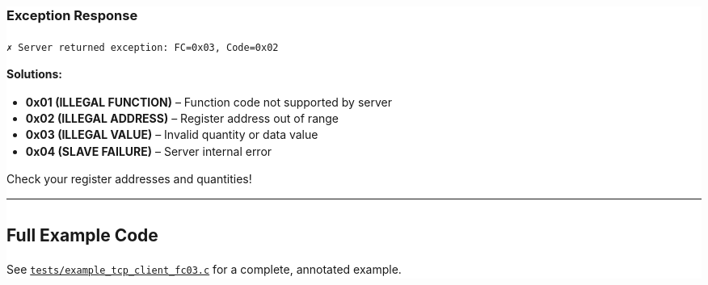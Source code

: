 ### Exception Response

```
✗ Server returned exception: FC=0x03, Code=0x02
```

**Solutions:**
- **0x01 (ILLEGAL FUNCTION)** – Function code not supported by server
- **0x02 (ILLEGAL ADDRESS)** – Register address out of range
- **0x03 (ILLEGAL VALUE)** – Invalid quantity or data value
- **0x04 (SLAVE FAILURE)** – Server internal error

Check your register addresses and quantities!

---

## Full Example Code

See [`tests/example_tcp_client_fc03.c`](https://github.com/lgili/modbuscore/blob/main/tests/example_tcp_client_fc03.c) for a complete, annotated example.
